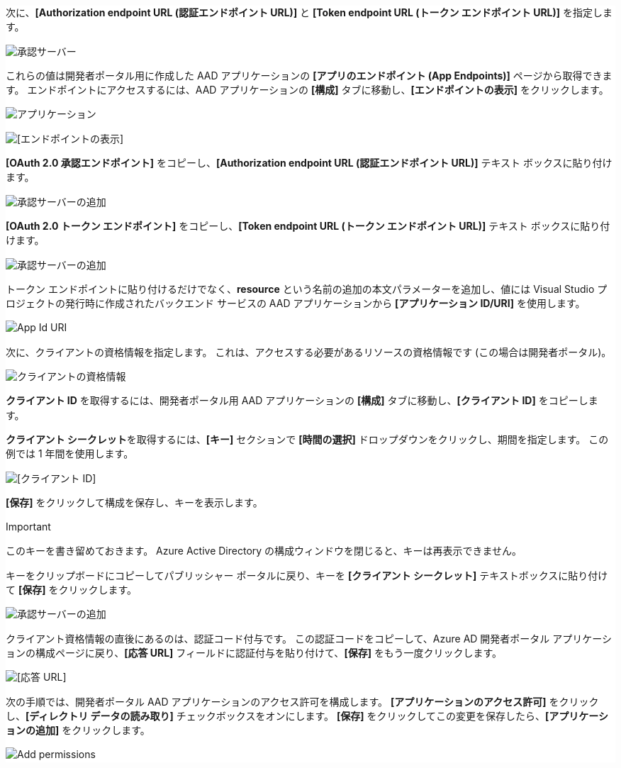 次に、**[Authorization endpoint URL (認証エンドポイント URL)]** と **[Token endpoint URL (トークン エンドポイント URL)]** を指定します。

![承認サーバー][api-management-add-authorization-server-1a]

これらの値は開発者ポータル用に作成した AAD アプリケーションの **[アプリのエンドポイント (App Endpoints)]** ページから取得できます。 エンドポイントにアクセスするには、AAD アプリケーションの **[構成]** タブに移動し、**[エンドポイントの表示]** をクリックします。

![アプリケーション][api-management-aad-devportal-application]

![[エンドポイントの表示]][api-management-aad-view-endpoints]

**[OAuth 2.0 承認エンドポイント]** をコピーし、**[Authorization endpoint URL (認証エンドポイント URL)]** テキスト ボックスに貼り付けます。

![承認サーバーの追加][api-management-add-authorization-server-2]

**[OAuth 2.0 トークン エンドポイント]** をコピーし、**[Token endpoint URL (トークン エンドポイント URL)]** テキスト ボックスに貼り付けます。

![承認サーバーの追加][api-management-add-authorization-server-2a]

トークン エンドポイントに貼り付けるだけでなく、**resource** という名前の追加の本文パラメーターを追加し、値には Visual Studio プロジェクトの発行時に作成されたバックエンド サービスの AAD アプリケーションから **[アプリケーション ID/URI]** を使用します。

![App Id URI][api-management-aad-sso-uri]

次に、クライアントの資格情報を指定します。 これは、アクセスする必要があるリソースの資格情報です (この場合は開発者ポータル)。

![クライアントの資格情報][api-management-client-credentials]

**クライアント ID** を取得するには、開発者ポータル用 AAD アプリケーションの **[構成]** タブに移動し、**[クライアント ID]** をコピーします。

**クライアント シークレット**を取得するには、**[キー]** セクションで **[時間の選択]** ドロップダウンをクリックし、期間を指定します。 この例では 1 年間を使用します。

![[クライアント ID]][api-management-aad-client-id]

**[保存]** をクリックして構成を保存し、キーを表示します。 

> [!IMPORTANT]
> このキーを書き留めておきます。 Azure Active Directory の構成ウィンドウを閉じると、キーは再表示できません。
> 
> 

キーをクリップボードにコピーしてパブリッシャー ポータルに戻り、キーを **[クライアント シークレット]** テキストボックスに貼り付けて **[保存]** をクリックします。

![承認サーバーの追加][api-management-add-authorization-server-3]

クライアント資格情報の直後にあるのは、認証コード付与です。 この認証コードをコピーして、Azure AD 開発者ポータル アプリケーションの構成ページに戻り、**[応答 URL]** フィールドに認証付与を貼り付けて、**[保存]** をもう一度クリックします。

![[応答 URL]][api-management-aad-reply-url]

次の手順では、開発者ポータル AAD アプリケーションのアクセス許可を構成します。 **[アプリケーションのアクセス許可]** をクリックし、**[ディレクトリ データの読み取り]** チェックボックスをオンにします。 **[保存]** をクリックしてこの変更を保存したら、**[アプリケーションの追加]** をクリックします。

![Add permissions][api-management-add-devportal-permissions]


[api-management-management-console]: ./media/api-management-howto-protect-backend-with-aad/api-management-management-console.png
[api-management-import-api]: ./media/api-management-howto-protect-backend-with-aad/api-management-import-api.png
[api-management-import-new-api]: ./media/api-management-howto-protect-backend-with-aad/api-management-import-new-api.png
[api-management-create-aad-menu]: ./media/api-management-howto-protect-backend-with-aad/api-management-create-aad-menu.png
[api-management-create-aad]: ./media/api-management-howto-protect-backend-with-aad/api-management-create-aad.png
[api-management-new-web-app]: ./media/api-management-howto-protect-backend-with-aad/api-management-new-web-app.png
[api-management-new-project]: ./media/api-management-howto-protect-backend-with-aad/api-management-new-project.png
[api-management-new-project-cloud]: ./media/api-management-howto-protect-backend-with-aad/api-management-new-project-cloud.png
[api-management-change-authentication]: ./media/api-management-howto-protect-backend-with-aad/api-management-change-authentication.png
[api-management-sign-in-vidual-studio]: ./media/api-management-howto-protect-backend-with-aad/api-management-sign-in-vidual-studio.png
[api-management-configure-web-app]: ./media/api-management-howto-protect-backend-with-aad/api-management-configure-web-app.png
[api-management-aad-domains]: ./media/api-management-howto-protect-backend-with-aad/api-management-aad-domains.png
[api-management-add-controller]: ./media/api-management-howto-protect-backend-with-aad/api-management-add-controller.png
[api-management-web-publish]: ./media/api-management-howto-protect-backend-with-aad/api-management-web-publish.png
[api-management-aad-backend-app]: ./media/api-management-howto-protect-backend-with-aad/api-management-aad-backend-app.png
[api-management-aad-add-permissions]: ./media/api-management-howto-protect-backend-with-aad/api-management-aad-add-permissions.png
[api-management-developer-portal-menu]: ./media/api-management-howto-protect-backend-with-aad/api-management-developer-portal-menu.png
[api-management-dev-portal-apis]: ./media/api-management-howto-protect-backend-with-aad/api-management-dev-portal-apis.png
[api-management-dev-portal-try-it]: ./media/api-management-howto-protect-backend-with-aad/api-management-dev-portal-try-it.png
[api-management-dev-portal-send-401]: ./media/api-management-howto-protect-backend-with-aad/api-management-dev-portal-send-401.png
[api-management-aad-new-application-devportal]: ./media/api-management-howto-protect-backend-with-aad/api-management-aad-new-application-devportal.png
[api-management-aad-new-application-devportal-1]: ./media/api-management-howto-protect-backend-with-aad/api-management-aad-new-application-devportal-1.png
[api-management-aad-new-application-devportal-2]: ./media/api-management-howto-protect-backend-with-aad/api-management-aad-new-application-devportal-2.png
[api-management-aad-devportal-application]: ./media/api-management-howto-protect-backend-with-aad/api-management-aad-devportal-application.png
[api-management-add-authorization-server]: ./media/api-management-howto-protect-backend-with-aad/api-management-add-authorization-server.png
[api-management-aad-sso-uri]: ./media/api-management-howto-protect-backend-with-aad/api-management-aad-sso-uri.png
[api-management-aad-view-endpoints]: ./media/api-management-howto-protect-backend-with-aad/api-management-aad-view-endpoints.png
[api-management-aad-client-id]: ./media/api-management-howto-protect-backend-with-aad/api-management-aad-client-id.png
[api-management-add-authorization-server-1]: ./media/api-management-howto-protect-backend-with-aad/api-management-add-authorization-server-1.png
[api-management-add-authorization-server-2]: ./media/api-management-howto-protect-backend-with-aad/api-management-add-authorization-server-2.png
[api-management-add-authorization-server-2a]: ./media/api-management-howto-protect-backend-with-aad/api-management-add-authorization-server-2a.png
[api-management-add-authorization-server-3]: ./media/api-management-howto-protect-backend-with-aad/api-management-add-authorization-server-3.png
[api-management-aad-reply-url]: ./media/api-management-howto-protect-backend-with-aad/api-management-aad-reply-url.png
[api-management-add-devportal-permissions]: ./media/api-management-howto-protect-backend-with-aad/api-management-add-devportal-permissions.png
[api-management-aad-add-app-permissions]: ./media/api-management-howto-protect-backend-with-aad/api-management-aad-add-app-permissions.png
[api-management-aad-add-delegated-permissions]: ./media/api-management-howto-protect-backend-with-aad/api-management-aad-add-delegated-permissions.png
[api-management-calc-api]: ./media/api-management-howto-protect-backend-with-aad/api-management-calc-api.png
[api-management-enable-aad-calculator]: ./media/api-management-howto-protect-backend-with-aad/api-management-enable-aad-calculator.png
[api-management-devportal-authorization-code]: ./media/api-management-howto-protect-backend-with-aad/api-management-devportal-authorization-code.png
[api-management-devportal-response]: ./media/api-management-howto-protect-backend-with-aad/api-management-devportal-response.png
[api-management-calc-authorization-server]: ./media/api-management-howto-protect-backend-with-aad/api-management-calc-authorization-server.png
[api-management-add-authorization-server-1a]: ./media/api-management-howto-protect-backend-with-aad/api-management-add-authorization-server-1a.png
[api-management-client-credentials]: ./media/api-management-howto-protect-backend-with-aad/api-management-client-credentials.png
[api-management-new-aad-application-menu]: ./media/api-management-howto-protect-backend-with-aad/api-management-new-aad-application-menu.png
[Create an API Management service instance]: api-management-get-started.md#create-service-instance
[Manage your first API]: api-management-get-started.md